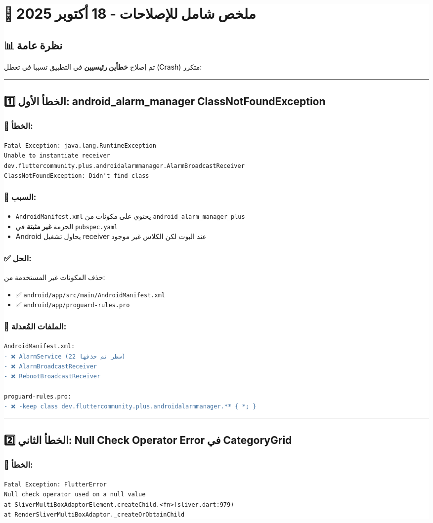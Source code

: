 # 🔧 ملخص شامل للإصلاحات - 18 أكتوبر 2025

## 📊 نظرة عامة

تم إصلاح **خطأين رئيسيين** في التطبيق تسببا في تعطل (Crash) متكرر:

---

## 1️⃣ **الخطأ الأول: android_alarm_manager ClassNotFoundException**

### 🔴 **الخطأ:**
```
Fatal Exception: java.lang.RuntimeException
Unable to instantiate receiver 
dev.fluttercommunity.plus.androidalarmmanager.AlarmBroadcastReceiver
ClassNotFoundException: Didn't find class
```

### 🎯 **السبب:**
- `AndroidManifest.xml` يحتوي على مكونات من `android_alarm_manager_plus`
- الحزمة **غير مثبتة** في `pubspec.yaml`
- Android يحاول تشغيل receiver عند البوت لكن الكلاس غير موجود

### ✅ **الحل:**
حذف المكونات غير المستخدمة من:
- ✅ `android/app/src/main/AndroidManifest.xml`
- ✅ `android/app/proguard-rules.pro`

### 📂 **الملفات المُعدلة:**
```diff
AndroidManifest.xml:
- ❌ AlarmService (22 سطر تم حذفها)
- ❌ AlarmBroadcastReceiver
- ❌ RebootBroadcastReceiver

proguard-rules.pro:
- ❌ -keep class dev.fluttercommunity.plus.androidalarmmanager.** { *; }
```

---

## 2️⃣ **الخطأ الثاني: Null Check Operator Error في CategoryGrid**

### 🔴 **الخطأ:**
```
Fatal Exception: FlutterError
Null check operator used on a null value
at SliverMultiBoxAdaptorElement.createChild.<fn>(sliver.dart:979)
at RenderSliverMultiBoxAdaptor._createOrObtainChild
```
